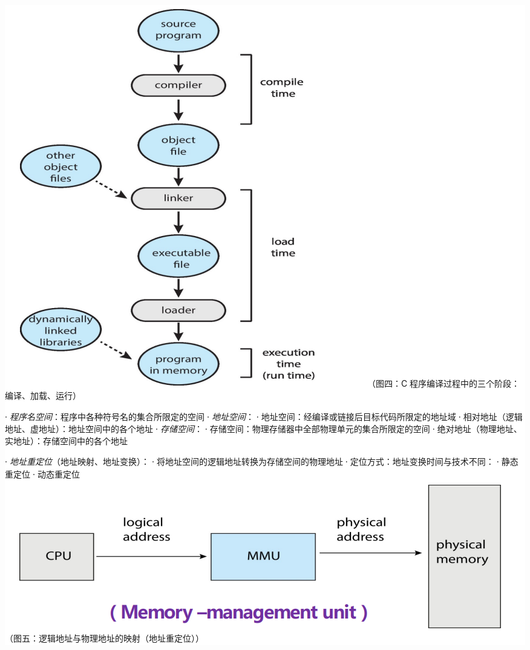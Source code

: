 ![|325](OS%20图/OS%20图3-4.png)
                   （图四：C 程序编译过程中的三个阶段：编译、加载、运行）

· *程序名空间*：程序中各种符号名的集合所限定的空间
· *地址空间*：
	· 地址空间：经编译或链接后目标代码所限定的地址域
	· 相对地址（逻辑地址、虚地址）：地址空间中的各个地址
· *存储空间*：
	· 存储空间：物理存储器中全部物理单元的集合所限定的空间
	· 绝对地址（物理地址、实地址）：存储空间中的各个地址

· *地址重定位*（地址映射、地址变换）：
	· 将地址空间的逻辑地址转换为存储空间的物理地址
	· 定位方式：地址变换时间与技术不同：
		· 静态重定位
		· 动态重定位
![|425](OS%20图/OS%20图3-5.png)
                       （图五：逻辑地址与物理地址的映射（地址重定位））
